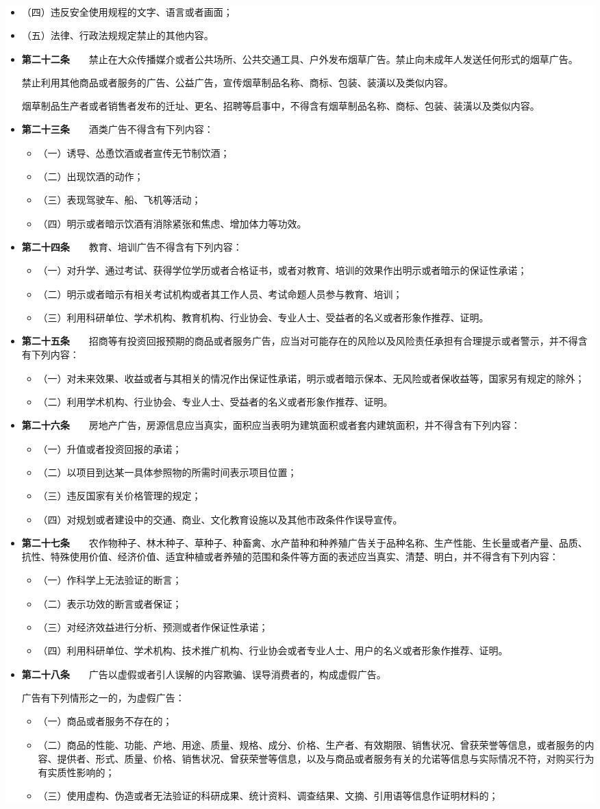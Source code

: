   - （四）违反安全使用规程的文字、语言或者画面；

  - （五）法律、行政法规规定禁止的其他内容。

- **第二十二条**　　禁止在大众传播媒介或者公共场所、公共交通工具、户外发布烟草广告。禁止向未成年人发送任何形式的烟草广告。

  禁止利用其他商品或者服务的广告、公益广告，宣传烟草制品名称、商标、包装、装潢以及类似内容。

  烟草制品生产者或者销售者发布的迁址、更名、招聘等启事中，不得含有烟草制品名称、商标、包装、装潢以及类似内容。

- **第二十三条**　　酒类广告不得含有下列内容：

  - （一）诱导、怂恿饮酒或者宣传无节制饮酒；

  - （二）出现饮酒的动作；

  - （三）表现驾驶车、船、飞机等活动；

  - （四）明示或者暗示饮酒有消除紧张和焦虑、增加体力等功效。

- **第二十四条**　　教育、培训广告不得含有下列内容：

  - （一）对升学、通过考试、获得学位学历或者合格证书，或者对教育、培训的效果作出明示或者暗示的保证性承诺；

  - （二）明示或者暗示有相关考试机构或者其工作人员、考试命题人员参与教育、培训；

  - （三）利用科研单位、学术机构、教育机构、行业协会、专业人士、受益者的名义或者形象作推荐、证明。

- **第二十五条**　　招商等有投资回报预期的商品或者服务广告，应当对可能存在的风险以及风险责任承担有合理提示或者警示，并不得含有下列内容：

  - （一）对未来效果、收益或者与其相关的情况作出保证性承诺，明示或者暗示保本、无风险或者保收益等，国家另有规定的除外；

  - （二）利用学术机构、行业协会、专业人士、受益者的名义或者形象作推荐、证明。

- **第二十六条**　　房地产广告，房源信息应当真实，面积应当表明为建筑面积或者套内建筑面积，并不得含有下列内容：

  - （一）升值或者投资回报的承诺；

  - （二）以项目到达某一具体参照物的所需时间表示项目位置；

  - （三）违反国家有关价格管理的规定；

  - （四）对规划或者建设中的交通、商业、文化教育设施以及其他市政条件作误导宣传。

- **第二十七条**　　农作物种子、林木种子、草种子、种畜禽、水产苗种和种养殖广告关于品种名称、生产性能、生长量或者产量、品质、抗性、特殊使用价值、经济价值、适宜种植或者养殖的范围和条件等方面的表述应当真实、清楚、明白，并不得含有下列内容：

  - （一）作科学上无法验证的断言；

  - （二）表示功效的断言或者保证；

  - （三）对经济效益进行分析、预测或者作保证性承诺；

  - （四）利用科研单位、学术机构、技术推广机构、行业协会或者专业人士、用户的名义或者形象作推荐、证明。

- **第二十八条**　　广告以虚假或者引人误解的内容欺骗、误导消费者的，构成虚假广告。

  广告有下列情形之一的，为虚假广告：

  - （一）商品或者服务不存在的；

  - （二）商品的性能、功能、产地、用途、质量、规格、成分、价格、生产者、有效期限、销售状况、曾获荣誉等信息，或者服务的内容、提供者、形式、质量、价格、销售状况、曾获荣誉等信息，以及与商品或者服务有关的允诺等信息与实际情况不符，对购买行为有实质性影响的；

  - （三）使用虚构、伪造或者无法验证的科研成果、统计资料、调查结果、文摘、引用语等信息作证明材料的；
